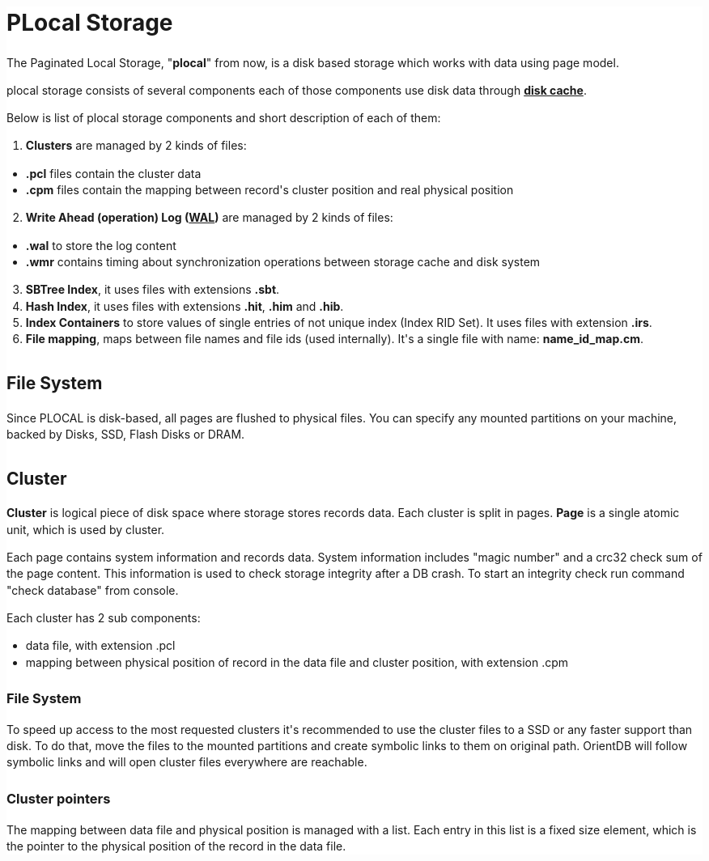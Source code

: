
# PLocal Storage

The Paginated Local Storage, "**plocal**" from now, is a disk based storage which works with data using page model.

plocal storage consists of several components each of those components use disk data through **[disk cache](plocal-storage-disk-cache.md)**.

Below is list of plocal storage components and short description of each of them:

1. **Clusters** are managed by 2 kinds of files:
 - **.pcl** files contain the cluster data
 - **.cpm** files contain the mapping between record's cluster position and real physical position
2. **Write Ahead (operation) Log ([WAL](Write-Ahead-Log.md))** are managed by 2 kinds of files:
 - **.wal** to store the log content
 - **.wmr** contains timing about synchronization operations between storage cache and disk system
3. **SBTree Index**, it uses files with extensions **.sbt**.
4. **Hash Index**, it uses files with extensions **.hit**, **.him** and **.hib**.
5. **Index Containers** to store values of single entries of not unique index (Index RID Set). It uses files with extension **.irs**.
6. **File mapping**, maps between file names and file ids (used internally). It's a single file with name: **name_id_map.cm**.

## File System
Since PLOCAL is disk-based, all pages are flushed to physical files. You can specify any mounted partitions on your machine, backed by Disks, SSD, Flash Disks or DRAM.

## Cluster

**Cluster** is logical piece of disk space where storage stores records data. Each cluster is split in pages. **Page** is a single atomic unit, which is used by cluster.

Each page contains system information and records data. System information includes "magic number" and a crc32 check sum of the page content. This information is used to check storage integrity after a DB crash. To start an integrity check run command "check database" from console.

Each cluster has 2 sub components:
- data file, with extension .pcl
- mapping between physical position of record in the data file and cluster position, with extension .cpm

### File System
To speed up access to the most requested clusters it's recommended to use the cluster files to a SSD or any faster support than disk. To do that, move the files to the mounted partitions and create symbolic links to them on original path. OrientDB will follow symbolic links and will open cluster files everywhere are reachable.

### Cluster pointers
The mapping between data file and physical position is managed with a list. Each entry in this list is a fixed size element, which is the pointer to the physical position of the record in the data file.
